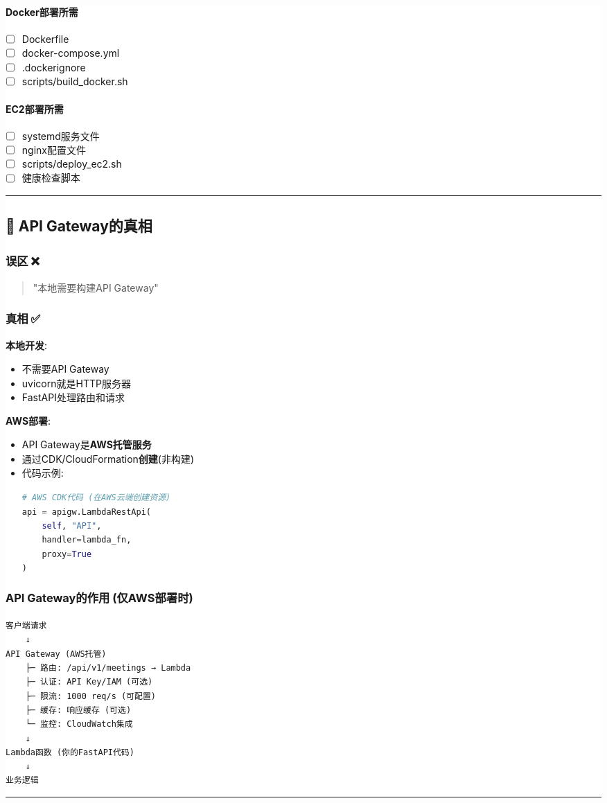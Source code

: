 #### Docker部署所需
- [ ] Dockerfile
- [ ] docker-compose.yml
- [ ] .dockerignore
- [ ] scripts/build_docker.sh

#### EC2部署所需
- [ ] systemd服务文件
- [ ] nginx配置文件
- [ ] scripts/deploy_ec2.sh
- [ ] 健康检查脚本

---

## 🎯 API Gateway的真相

### 误区 ❌

> "本地需要构建API Gateway"

### 真相 ✅

**本地开发**: 
- 不需要API Gateway
- uvicorn就是HTTP服务器
- FastAPI处理路由和请求

**AWS部署**:
- API Gateway是**AWS托管服务**
- 通过CDK/CloudFormation**创建**(非构建)
- 代码示例:
  ```python
  # AWS CDK代码 (在AWS云端创建资源)
  api = apigw.LambdaRestApi(
      self, "API",
      handler=lambda_fn,
      proxy=True
  )
  ```

### API Gateway的作用 (仅AWS部署时)

```
客户端请求
    ↓
API Gateway (AWS托管)
    ├─ 路由: /api/v1/meetings → Lambda
    ├─ 认证: API Key/IAM (可选)
    ├─ 限流: 1000 req/s (可配置)
    ├─ 缓存: 响应缓存 (可选)
    └─ 监控: CloudWatch集成
    ↓
Lambda函数 (你的FastAPI代码)
    ↓
业务逻辑
```

---